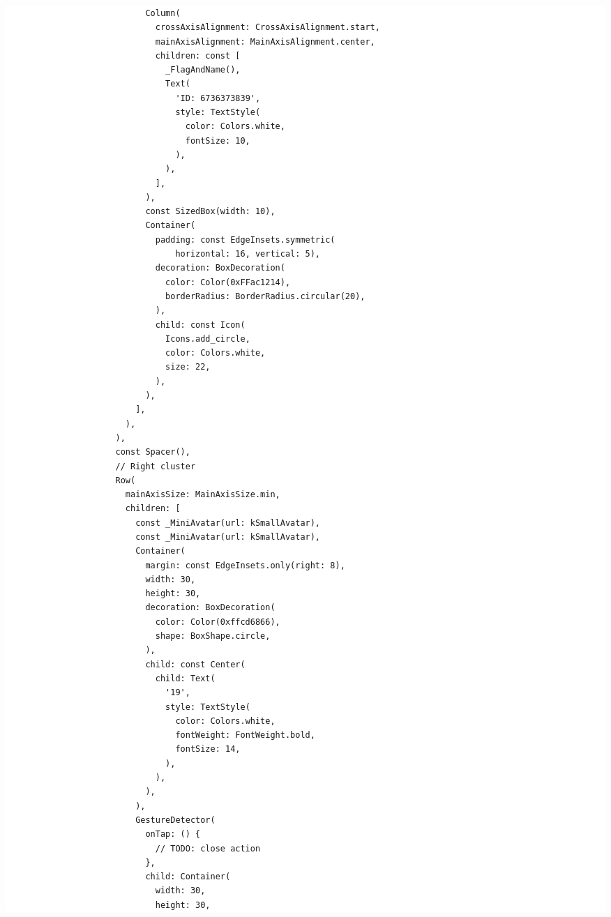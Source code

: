                                 Column(
                                  crossAxisAlignment: CrossAxisAlignment.start,
                                  mainAxisAlignment: MainAxisAlignment.center,
                                  children: const [
                                    _FlagAndName(),
                                    Text(
                                      'ID: 6736373839',
                                      style: TextStyle(
                                        color: Colors.white,
                                        fontSize: 10,
                                      ),
                                    ),
                                  ],
                                ),
                                const SizedBox(width: 10),
                                Container(
                                  padding: const EdgeInsets.symmetric(
                                      horizontal: 16, vertical: 5),
                                  decoration: BoxDecoration(
                                    color: Color(0xFFac1214),
                                    borderRadius: BorderRadius.circular(20),
                                  ),
                                  child: const Icon(
                                    Icons.add_circle,
                                    color: Colors.white,
                                    size: 22,
                                  ),
                                ),
                              ],
                            ),
                          ),
                          const Spacer(),
                          // Right cluster
                          Row(
                            mainAxisSize: MainAxisSize.min,
                            children: [
                              const _MiniAvatar(url: kSmallAvatar),
                              const _MiniAvatar(url: kSmallAvatar),
                              Container(
                                margin: const EdgeInsets.only(right: 8),
                                width: 30,
                                height: 30,
                                decoration: BoxDecoration(
                                  color: Color(0xffcd6866),
                                  shape: BoxShape.circle,
                                ),
                                child: const Center(
                                  child: Text(
                                    '19',
                                    style: TextStyle(
                                      color: Colors.white,
                                      fontWeight: FontWeight.bold,
                                      fontSize: 14,
                                    ),
                                  ),
                                ),
                              ),
                              GestureDetector(
                                onTap: () {
                                  // TODO: close action
                                },
                                child: Container(
                                  width: 30,
                                  height: 30,